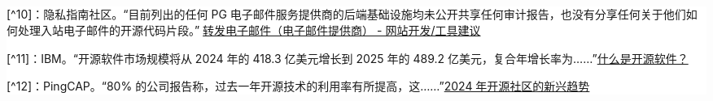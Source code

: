 \[^10]：隐私指南社区。“目前列出的任何 PG 电子邮件服务提供商的后端基础设施均未公开共享任何审计报告，也没有分享任何关于他们如何处理入站电子邮件的开源代码片段。” [转发电子邮件（电子邮件提供商） - 网站开发/工具建议](https://discuss.privacyguides.net/t/forward-email-email-provider/13370?page=9)

\[^11]：IBM。“开源软件市场规模将从 2024 年的 418.3 亿美元增长到 2025 年的 489.2 亿美元，复合年增长率为……”[什么是开源软件？](https://www.ibm.com/think/topics/open-source)

\[^12]：PingCAP。“80% 的公司报告称，过去一年开源技术的利用率有所提高，这……”[2024 年开源社区的新兴趋势](https://www.pingcap.com/article/emerging-trends-open-source-communities-2024/)